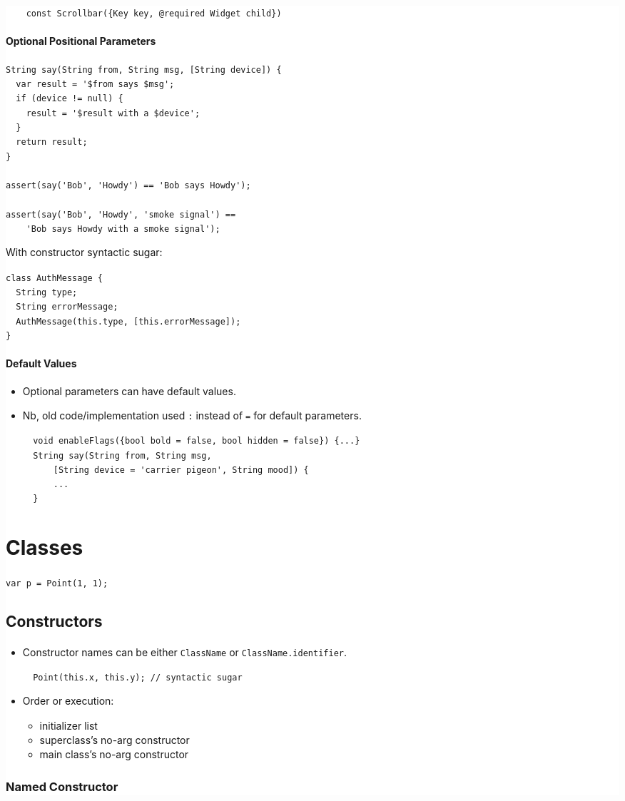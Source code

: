 		const Scrollbar({Key key, @required Widget child})

#### Optional Positional Parameters

	String say(String from, String msg, [String device]) {
	  var result = '$from says $msg';
	  if (device != null) {
	    result = '$result with a $device';
	  }
	  return result;
	}
	
	assert(say('Bob', 'Howdy') == 'Bob says Howdy');
	
	assert(say('Bob', 'Howdy', 'smoke signal') ==
	    'Bob says Howdy with a smoke signal');

With constructor syntactic sugar:

	class AuthMessage {
	  String type;
	  String errorMessage;
	  AuthMessage(this.type, [this.errorMessage]);
	}


#### Default Values

- Optional parameters can have default values.
- Nb, old code/implementation used `:` instead of `=` for default parameters.

		void enableFlags({bool bold = false, bool hidden = false}) {...}
		String say(String from, String msg,
    		[String device = 'carrier pigeon', String mood]) {
    		...
    	}


# Classes

	var p = Point(1, 1);

## Constructors

- Constructor names can be either `ClassName` or `ClassName.identifier`.

		Point(this.x, this.y); // syntactic sugar

- Order or execution:
	- initializer list
	- superclass’s no-arg constructor
	- main class’s no-arg constructor


### Named Constructor
